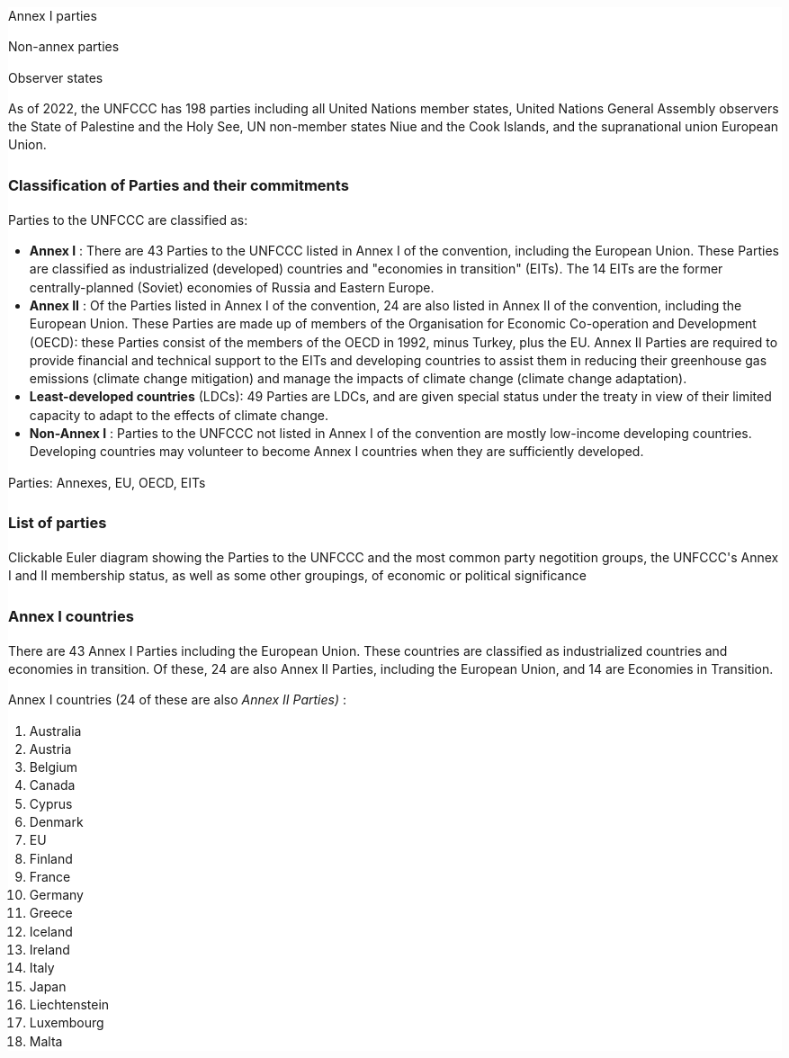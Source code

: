 Annex I parties

Non-annex parties

Observer states

As of 2022, the UNFCCC has 198 parties including all United Nations member
states, United Nations General Assembly observers the State of Palestine and
the Holy See, UN non-member states Niue and the Cook Islands, and the
supranational union European Union.

### Classification of Parties and their commitments

Parties to the UNFCCC are classified as:

  * **Annex I** : There are 43 Parties to the UNFCCC listed in Annex I of the convention, including the European Union. These Parties are classified as industrialized (developed) countries and "economies in transition" (EITs). The 14 EITs are the former centrally-planned (Soviet) economies of Russia and Eastern Europe.
  * **Annex II** : Of the Parties listed in Annex I of the convention, 24 are also listed in Annex II of the convention, including the European Union. These Parties are made up of members of the Organisation for Economic Co-operation and Development (OECD): these Parties consist of the members of the OECD in 1992, minus Turkey, plus the EU. Annex II Parties are required to provide financial and technical support to the EITs and developing countries to assist them in reducing their greenhouse gas emissions (climate change mitigation) and manage the impacts of climate change (climate change adaptation).
  * **Least-developed countries** (LDCs): 49 Parties are LDCs, and are given special status under the treaty in view of their limited capacity to adapt to the effects of climate change.
  * **Non-Annex I** : Parties to the UNFCCC not listed in Annex I of the convention are mostly low-income developing countries. Developing countries may volunteer to become Annex I countries when they are sufficiently developed.

Parties: Annexes, EU, OECD, EITs

### List of parties

Clickable Euler diagram showing the Parties to the UNFCCC and the most common
party negotition groups, the UNFCCC's Annex I and II membership status, as
well as some other groupings, of economic or political significance

### Annex I countries

There are 43 Annex I Parties including the European Union. These countries are
classified as industrialized countries and economies in transition. Of these,
24 are also Annex II Parties, including the European Union, and 14 are
Economies in Transition.

Annex I countries (24 of these are also _Annex II Parties)_ :

  1. Australia
  2. Austria
  3. Belgium
  4. Canada
  5. Cyprus
  6. Denmark
  7. EU
  8. Finland
  9. France
  10. Germany
  11. Greece
  12. Iceland
  13. Ireland
  14. Italy
  15. Japan
  16. Liechtenstein
  17. Luxembourg
  18. Malta